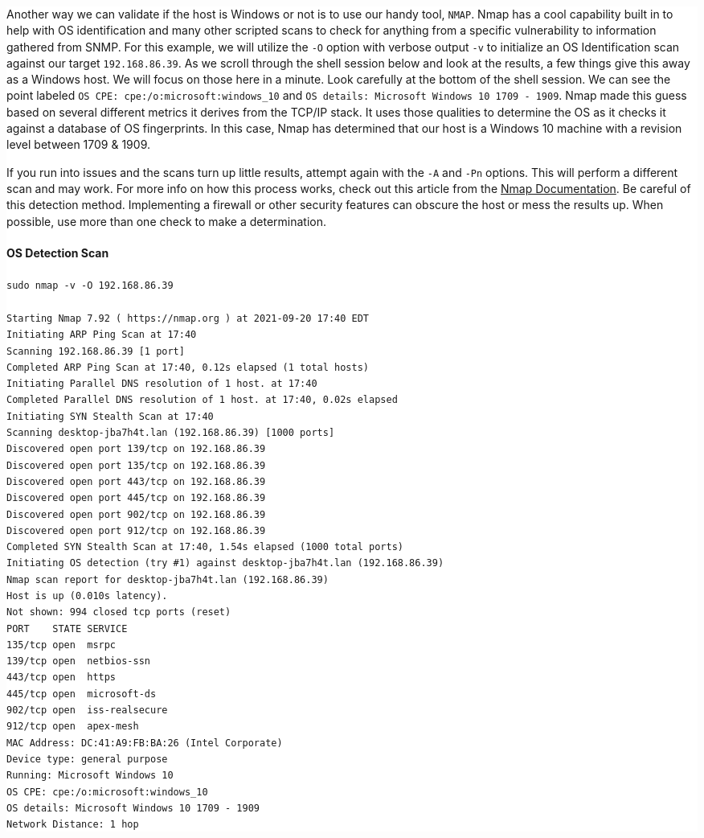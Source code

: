 Another way we can validate if the host is Windows or not is to use our handy tool, `NMAP`. Nmap has a cool capability built in to help with OS identification and many other scripted scans to check for anything from a specific vulnerability to information gathered from SNMP. For this example, we will utilize the `-O` option with verbose output `-v` to initialize an OS Identification scan against our target `192.168.86.39`. As we scroll through the shell session below and look at the results, a few things give this away as a Windows host. We will focus on those here in a minute. Look carefully at the bottom of the shell session. We can see the point labeled `OS CPE: cpe:/o:microsoft:windows_10` and `OS details: Microsoft Windows 10 1709 - 1909`. Nmap made this guess based on several different metrics it derives from the TCP/IP stack. It uses those qualities to determine the OS as it checks it against a database of OS fingerprints. In this case, Nmap has determined that our host is a Windows 10 machine with a revision level between 1709 & 1909.

If you run into issues and the scans turn up little results, attempt again with the `-A` and `-Pn` options. This will perform a different scan and may work. For more info on how this process works, check out this article from the [Nmap Documentation](https://nmap.org/book/man-os-detection.html). Be careful of this detection method. Implementing a firewall or other security features can obscure the host or mess the results up. When possible, use more than one check to make a determination.

#### OS Detection Scan

```shell
sudo nmap -v -O 192.168.86.39

Starting Nmap 7.92 ( https://nmap.org ) at 2021-09-20 17:40 EDT
Initiating ARP Ping Scan at 17:40
Scanning 192.168.86.39 [1 port]
Completed ARP Ping Scan at 17:40, 0.12s elapsed (1 total hosts)
Initiating Parallel DNS resolution of 1 host. at 17:40
Completed Parallel DNS resolution of 1 host. at 17:40, 0.02s elapsed
Initiating SYN Stealth Scan at 17:40
Scanning desktop-jba7h4t.lan (192.168.86.39) [1000 ports]
Discovered open port 139/tcp on 192.168.86.39
Discovered open port 135/tcp on 192.168.86.39
Discovered open port 443/tcp on 192.168.86.39
Discovered open port 445/tcp on 192.168.86.39
Discovered open port 902/tcp on 192.168.86.39
Discovered open port 912/tcp on 192.168.86.39
Completed SYN Stealth Scan at 17:40, 1.54s elapsed (1000 total ports)
Initiating OS detection (try #1) against desktop-jba7h4t.lan (192.168.86.39)
Nmap scan report for desktop-jba7h4t.lan (192.168.86.39)
Host is up (0.010s latency).
Not shown: 994 closed tcp ports (reset)
PORT    STATE SERVICE
135/tcp open  msrpc
139/tcp open  netbios-ssn
443/tcp open  https
445/tcp open  microsoft-ds
902/tcp open  iss-realsecure
912/tcp open  apex-mesh
MAC Address: DC:41:A9:FB:BA:26 (Intel Corporate)
Device type: general purpose
Running: Microsoft Windows 10
OS CPE: cpe:/o:microsoft:windows_10
OS details: Microsoft Windows 10 1709 - 1909
Network Distance: 1 hop

```
